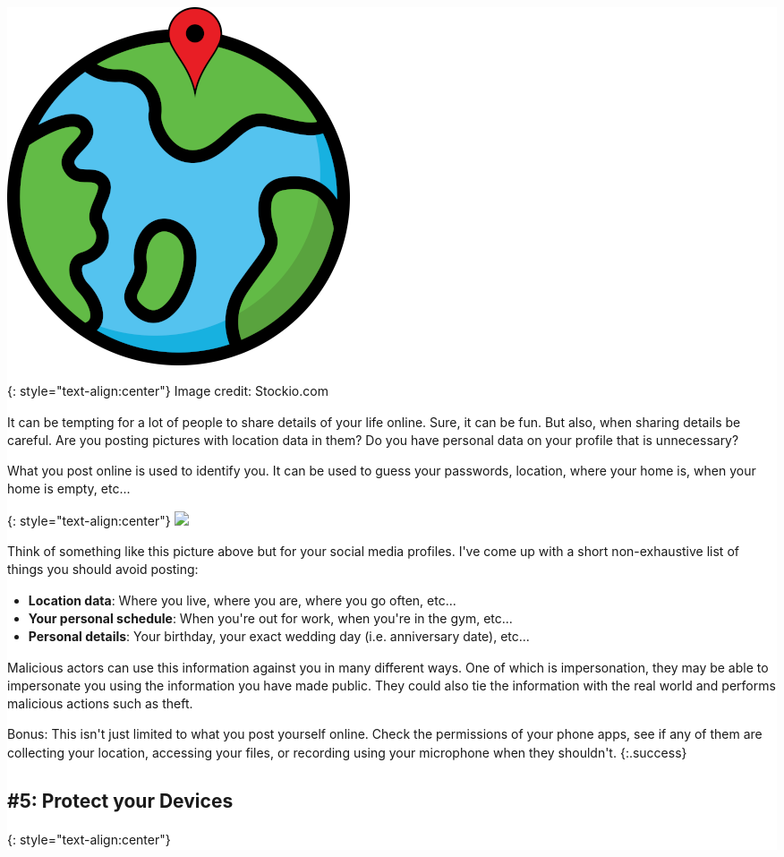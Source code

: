 ![](/assets/images/shield-yourself-online-security-tips/Location.png)

{: style="text-align:center"}
Image credit: Stockio.com

It can be tempting for a lot of people to share details of your life online. Sure, it can be fun. But also, when sharing details be careful. Are you posting pictures with location data in them? Do you have personal data on your profile that is unnecessary? 

What you post online is used to identify you. It can be used to guess your passwords, location, where your home is, when your home is empty, etc... 

{: style="text-align:center"}
![](https://i.redd.it/31fmyyl24ug51.jpg)

Think of something like this picture above but for your social media profiles. I've come up with a short non-exhaustive list of things you should avoid posting:
- **Location data**: Where you live, where you are, where you go often, etc...
- **Your personal schedule**: When you're out for work, when you're in the gym, etc...
- **Personal details**: Your birthday, your exact wedding day (i.e. anniversary date), etc...

Malicious actors can use this information against you in many different ways. One of which is impersonation, they may be able to impersonate you using the information you have made public. They could also tie the information with the real world and performs malicious actions such as theft.

Bonus: This isn't just limited to what you post yourself online. Check the permissions of your phone apps, see if any of them are collecting your location, accessing your files, or recording using your microphone when they shouldn't.
{:.success}

## \#5: Protect your Devices

{: style="text-align:center"}